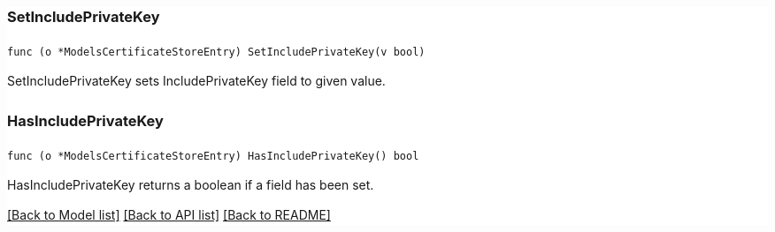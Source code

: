 ### SetIncludePrivateKey

`func (o *ModelsCertificateStoreEntry) SetIncludePrivateKey(v bool)`

SetIncludePrivateKey sets IncludePrivateKey field to given value.

### HasIncludePrivateKey

`func (o *ModelsCertificateStoreEntry) HasIncludePrivateKey() bool`

HasIncludePrivateKey returns a boolean if a field has been set.


[[Back to Model list]](../README.md#documentation-for-models) [[Back to API list]](../README.md#documentation-for-api-endpoints) [[Back to README]](../README.md)


